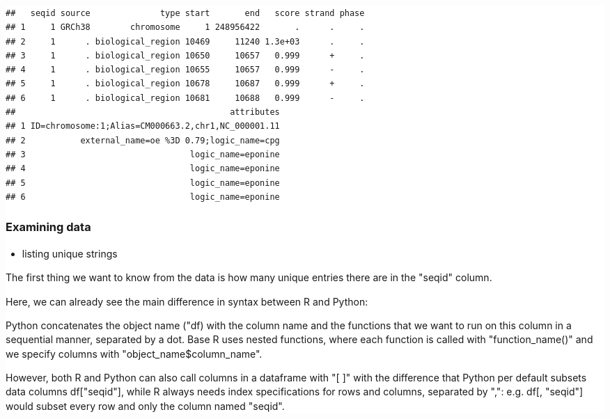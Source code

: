     ##   seqid source              type start       end   score strand phase
    ## 1     1 GRCh38        chromosome     1 248956422       .      .     .
    ## 2     1      . biological_region 10469     11240 1.3e+03      .     .
    ## 3     1      . biological_region 10650     10657   0.999      +     .
    ## 4     1      . biological_region 10655     10657   0.999      -     .
    ## 5     1      . biological_region 10678     10687   0.999      +     .
    ## 6     1      . biological_region 10681     10688   0.999      -     .
    ##                                           attributes
    ## 1 ID=chromosome:1;Alias=CM000663.2,chr1,NC_000001.11
    ## 2           external_name=oe %3D 0.79;logic_name=cpg
    ## 3                                 logic_name=eponine
    ## 4                                 logic_name=eponine
    ## 5                                 logic_name=eponine
    ## 6                                 logic_name=eponine

### Examining data

-   listing unique strings

The first thing we want to know from the data is how many unique entries there are in the "seqid" column.

Here, we can already see the main difference in syntax between R and Python:

Python concatenates the object name ("df) with the column name and the functions that we want to run on this column in a sequential manner, separated by a dot. Base R uses nested functions, where each function is called with "function\_name()" and we specify columns with "object\_name$column\_name".

However, both R and Python can also call columns in a dataframe with "\[ \]" with the difference that Python per default subsets data columns df\["seqid"\], while R always needs index specifications for rows and columns, separated by ",": e.g. df\[, "seqid"\] would subset every row and only the column named "seqid".
